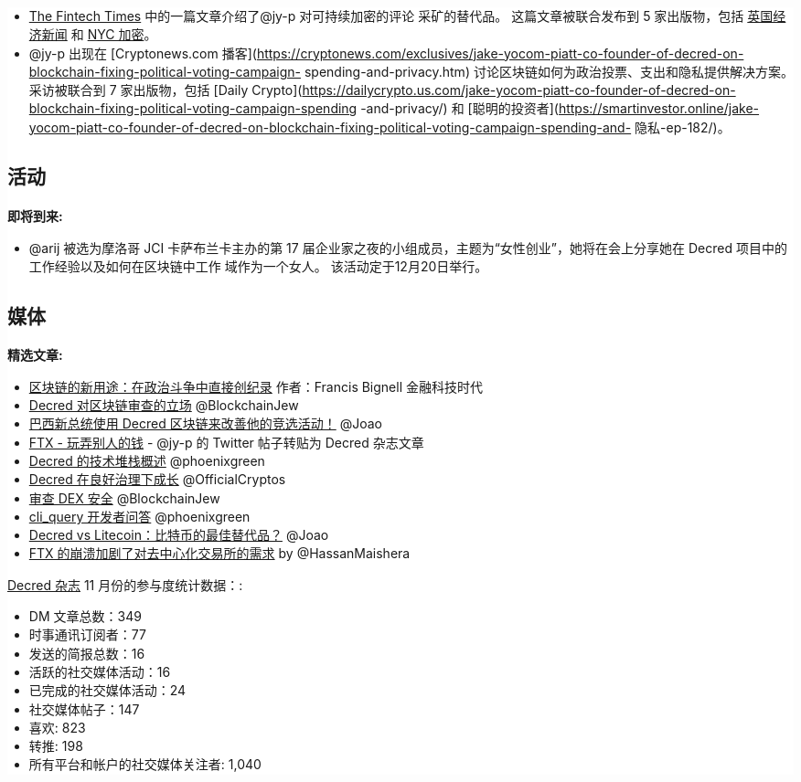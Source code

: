 - [The Fintech Times](https://thefintechtimes.com/sustainable-crypto-alternatives-to-mining-with-decred-sellix-and-omnia-markets/) 中的一篇文章介绍了@jy-p 对可持续加密的评论 采矿的替代品。 这篇文章被联合发布到 5 家出版物，包括 [英国经济新闻](https://ukeconomynews.co.uk/sustainable-crypto-alternatives-to-mining-with-decred-sellix-and-omnia-markets/) 和 [NYC 加密](https://nyccrypto.io/?p=106617)。
- @jy-p 出现在 [Cryptonews.com 播客](https://cryptonews.com/exclusives/jake-yocom-piatt-co-founder-of-decred-on-blockchain-fixing-political-voting-campaign- spending-and-privacy.htm) 讨论区块链如何为政治投票、支出和隐私提供解决方案。 采访被联合到 7 家出版物，包括 [Daily Crypto](https://dailycrypto.us.com/jake-yocom-piatt-co-founder-of-decred-on-blockchain-fixing-political-voting-campaign-spending -and-privacy/) 和 [聪明的投资者](https://smartinvestor.online/jake-yocom-piatt-co-founder-of-decred-on-blockchain-fixing-political-voting-campaign-spending-and- 隐私-ep-182/)。


## 活动

**即将到来:**

- @arij 被选为摩洛哥 JCI 卡萨布兰卡主办的第 17 届企业家之夜的小组成员，主题为“女性创业”，她将在会上分享她在 Decred 项目中的工作经验以及如何在区块链中工作 域作为一个女人。 该活动定于12月20日举行。


## 媒体

**精选文章:**

- [区块链的新用途：在政治斗争中直接创纪录](https://thefintechtimes.com/new-use-for-blockchain-setting-the-record-straight-in-political-battles/) 作者：Francis Bignell 金融科技时代
- [Decred 对区块链审查的立场](https://www.decredmagazine.com/decreds-stand-on-censorship-in-the-blockchain/) @BlockchainJew
- [巴西新总统使用 Decred 区块链来改善他的竞选活动！](https://www.decredmagazine.com/brazil-new-president-uses-decred-blockchain-to-improve-his-camapign/)  @Joao
- [FTX - 玩弄别人的钱](https://www.decredmagazine.com/ftx-playing-with-other-peoples-money/) - @jy-p 的 Twitter 帖子转贴为 Decred 杂志文章
- [Decred 的技术堆栈概述](https://www.decredmagazine.com/decreds-technology-stack-overview/)  @phoenixgreen
- [Decred 在良好治理下成长](https://www.decredmagazine.com/decred-grows-with-good-governance/) @OfficialCryptos
- [审查 DEX 安全](https://www.decredmagazine.com/reviewing-dex-security/)  @BlockchainJew
- [cli_query 开发者问答](https://www.decredmagazine.com/cli_query-developer-q-a/) @phoenixgreen
- [Decred vs Litecoin：比特币的最佳替代品？](https://www.decredmagazine.com/decred-vs-litecoin-best-alternatives-for-bitcoin/) @Joao
- [FTX 的崩溃加剧了对去中心化交易所的需求](https://www.decredmagazine.com/ftxs-collapse-intensifies-the-need-for-decentralized-exchanges/) by @HassanMaishera

[Decred 杂志](https://www.decredmagazine.com/) 11 月份的参与度统计数据：:

- DM 文章总数：349
- 时事通讯订阅者：77
- 发送的简报总数：16
- 活跃的社交媒体活动：16
- 已完成的社交媒体活动：24
- 社交媒体帖子：147
- 喜欢: 823
- 转推: 198
- 所有平台和帐户的社交媒体关注者: 1,040
